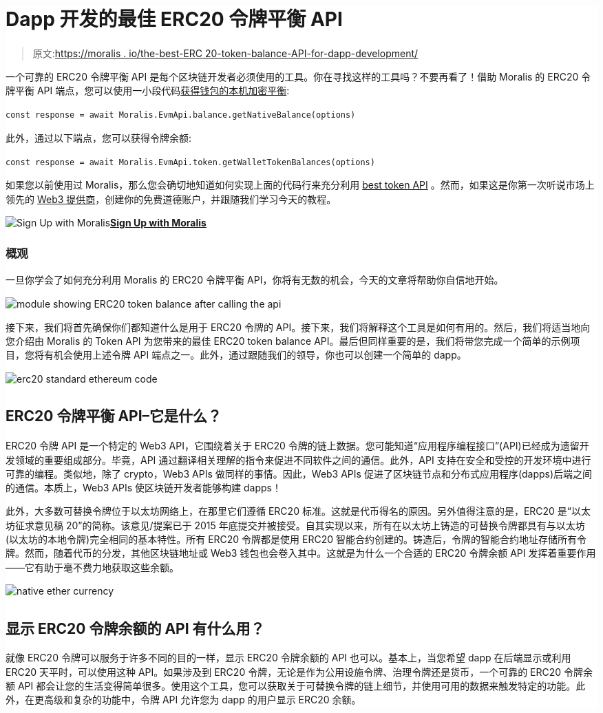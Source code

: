 # Dapp 开发的最佳 ERC20 令牌平衡 API

> 原文:[https://moralis . io/the-best-ERC 20-token-balance-API-for-dapp-development/](https://moralis.io/the-best-erc20-token-balance-api-for-dapp-development/)

一个可靠的 ERC20 令牌平衡 API 是每个区块链开发者必须使用的工具。你在寻找这样的工具吗？不要再看了！借助 Moralis 的 ERC20 令牌平衡 API 端点，您可以使用一小段代码[获得钱包的本机加密平衡](https://moralis.io/get-wallet-balance-how-to-get-wallets-native-crypto-balance/):

```
const response = await Moralis.EvmApi.balance.getNativeBalance(options)
```

此外，通过以下端点，您可以获得令牌余额:

```
const response = await Moralis.EvmApi.token.getWalletTokenBalances(options)
```

如果您以前使用过 Moralis，那么您会确切地知道如何实现上面的代码行来充分利用 [best token API](https://moralis.io/token-api/) 。然而，如果这是你第一次听说市场上领先的 [Web3 提供商](https://moralis.io/web3-provider-why-blockchain-developers-should-use-one/)，创建你的免费道德账户，并跟随我们学习今天的教程。

![Sign Up with Moralis](../Images/776315699d4da3e5c69ca048fbcedf78.png)[**Sign Up with Moralis**](https://admin.moralis.io/register)

### 概观

一旦你学会了如何充分利用 Moralis 的 ERC20 令牌平衡 API，你将有无数的机会，今天的文章将帮助你自信地开始。

![module showing ERC20 token balance after calling the api](../Images/6ca75bfa3d88c84e560edbbad2c8fbf5.png)

接下来，我们将首先确保你们都知道什么是用于 ERC20 令牌的 API。接下来，我们将解释这个工具是如何有用的。然后，我们将适当地向您介绍由 Moralis 的 Token API 为您带来的最佳 ERC20 token balance API。最后但同样重要的是，我们将带您完成一个简单的示例项目，您将有机会使用上述令牌 API 端点之一。此外，通过跟随我们的领导，你也可以创建一个简单的 dapp。

![erc20 standard ethereum code](../Images/812f1db7bb386e485bbe45234bac3812.png)

## ERC20 令牌平衡 API–它是什么？

ERC20 令牌 API 是一个特定的 Web3 API，它围绕着关于 ERC20 令牌的链上数据。您可能知道“应用程序编程接口”(API)已经成为遗留开发领域的重要组成部分。毕竟，API 通过翻译相关理解的指令来促进不同软件之间的通信。此外，API 支持在安全和受控的开发环境中进行可靠的编程。类似地，除了 crypto，Web3 APIs 做同样的事情。因此，Web3 APIs 促进了区块链节点和分布式应用程序(dapps)后端之间的通信。本质上，Web3 APIs 使区块链开发者能够构建 dapps！

此外，大多数可替换令牌位于以太坊网络上，在那里它们遵循 ERC20 标准。这就是代币得名的原因。另外值得注意的是，ERC20 是“以太坊征求意见稿 20”的简称。该意见/提案已于 2015 年底提交并被接受。自其实现以来，所有在以太坊上铸造的可替换令牌都具有与以太坊(以太坊的本地令牌)完全相同的基本特性。所有 ERC20 令牌都是使用 ERC20 智能合约创建的。铸造后，令牌的智能合约地址存储所有令牌。然而，随着代币的分发，其他区块链地址或 Web3 钱包也会卷入其中。这就是为什么一个合适的 ERC20 令牌余额 API 发挥着重要作用——它有助于毫不费力地获取这些余额。

![native ether currency](../Images/f33f39d63a9076dc9bbd582f76a92652.png)

## 显示 ERC20 令牌余额的 API 有什么用？

就像 ERC20 令牌可以服务于许多不同的目的一样，显示 ERC20 令牌余额的 API 也可以。基本上，当您希望 dapp 在后端显示或利用 ERC20 天平时，可以使用这种 API。如果涉及到 ERC20 令牌，无论是作为公用设施令牌、治理令牌还是货币，一个可靠的 ERC20 令牌余额 API 都会让您的生活变得简单很多。使用这个工具，您可以获取关于可替换令牌的链上细节，并使用可用的数据来触发特定的功能。此外，在更高级和复杂的功能中，令牌 API 允许您为 dapp 的用户显示 ERC20 余额。
